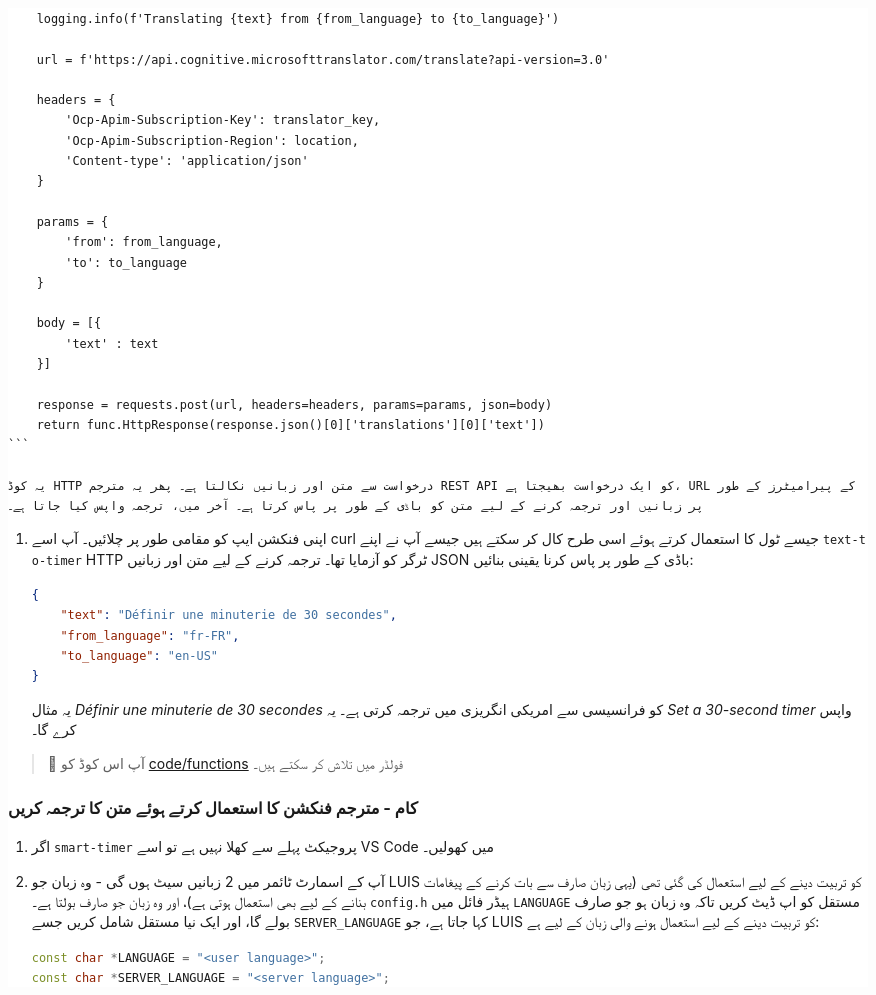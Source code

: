         logging.info(f'Translating {text} from {from_language} to {to_language}')
    
        url = f'https://api.cognitive.microsofttranslator.com/translate?api-version=3.0'
    
        headers = {
            'Ocp-Apim-Subscription-Key': translator_key,
            'Ocp-Apim-Subscription-Region': location,
            'Content-type': 'application/json'
        }
    
        params = {
            'from': from_language,
            'to': to_language
        }
    
        body = [{
            'text' : text
        }]
        
        response = requests.post(url, headers=headers, params=params, json=body)
        return func.HttpResponse(response.json()[0]['translations'][0]['text'])
    ```

    یہ کوڈ HTTP درخواست سے متن اور زبانیں نکالتا ہے۔ پھر یہ مترجم REST API کو ایک درخواست بھیجتا ہے، URL کے پیرامیٹرز کے طور پر زبانیں اور ترجمہ کرنے کے لیے متن کو باڈی کے طور پر پاس کرتا ہے۔ آخر میں، ترجمہ واپس کیا جاتا ہے۔

1. اپنی فنکشن ایپ کو مقامی طور پر چلائیں۔ آپ اسے curl جیسے ٹول کا استعمال کرتے ہوئے اسی طرح کال کر سکتے ہیں جیسے آپ نے اپنے `text-to-timer` HTTP ٹرگر کو آزمایا تھا۔ ترجمہ کرنے کے لیے متن اور زبانیں JSON باڈی کے طور پر پاس کرنا یقینی بنائیں:

    ```json
    {
        "text": "Définir une minuterie de 30 secondes",
        "from_language": "fr-FR",
        "to_language": "en-US"
    }
    ```

    یہ مثال *Définir une minuterie de 30 secondes* کو فرانسیسی سے امریکی انگریزی میں ترجمہ کرتی ہے۔ یہ *Set a 30-second timer* واپس کرے گا۔

> 💁 آپ اس کوڈ کو [code/functions](../../../../../6-consumer/lessons/4-multiple-language-support/code/functions) فولڈر میں تلاش کر سکتے ہیں۔

### کام - مترجم فنکشن کا استعمال کرتے ہوئے متن کا ترجمہ کریں

1. اگر `smart-timer` پروجیکٹ پہلے سے کھلا نہیں ہے تو اسے VS Code میں کھولیں۔

1. آپ کے اسمارٹ ٹائمر میں 2 زبانیں سیٹ ہوں گی - وہ زبان جو LUIS کو تربیت دینے کے لیے استعمال کی گئی تھی (یہی زبان صارف سے بات کرنے کے پیغامات بنانے کے لیے بھی استعمال ہوتی ہے)، اور وہ زبان جو صارف بولتا ہے۔ `config.h` ہیڈر فائل میں `LANGUAGE` مستقل کو اپ ڈیٹ کریں تاکہ وہ زبان ہو جو صارف بولے گا، اور ایک نیا مستقل شامل کریں جسے `SERVER_LANGUAGE` کہا جاتا ہے، جو LUIS کو تربیت دینے کے لیے استعمال ہونے والی زبان کے لیے ہے:

    ```cpp
    const char *LANGUAGE = "<user language>";
    const char *SERVER_LANGUAGE = "<server language>";
    ```
